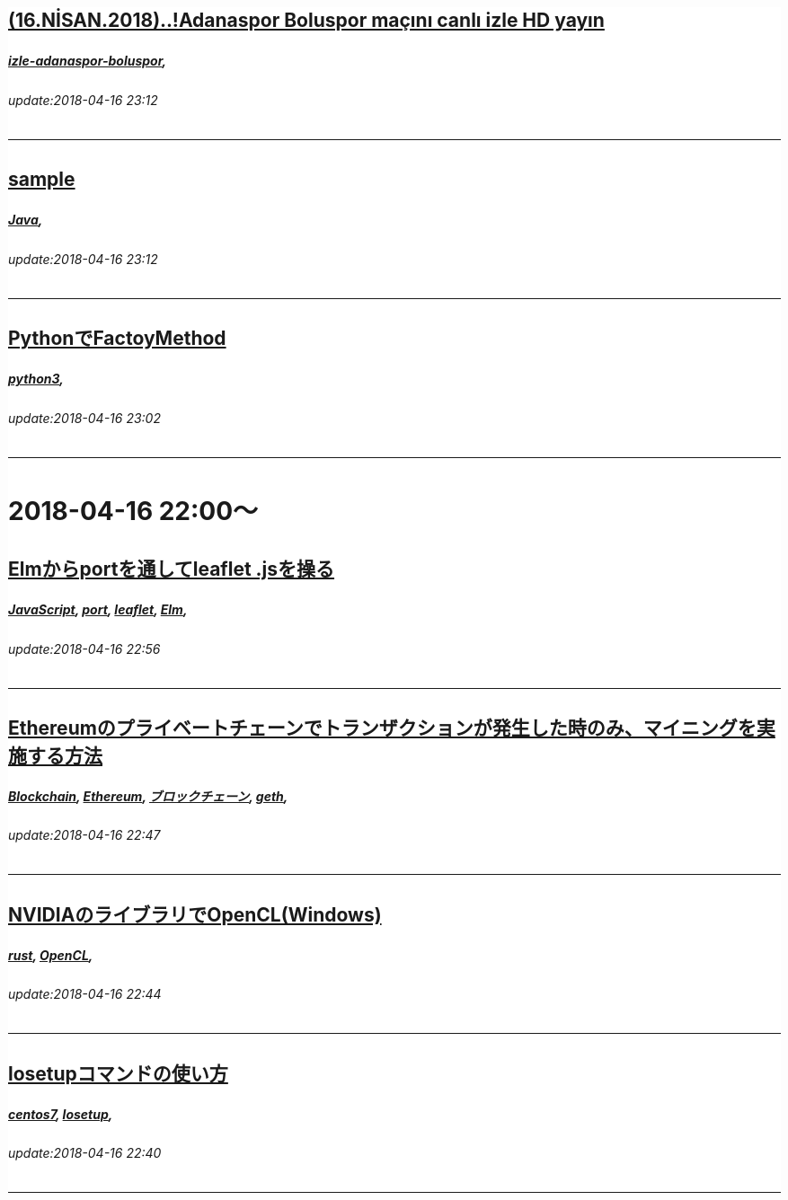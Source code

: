 ## [(16.NİSAN.2018)..!Adanaspor Boluspor maçını canlı izle HD yayın](https://qiita.com/kylynn/items/5240f249821f8cab8164)
##### [izle-adanaspor-boluspor](https://qiita.com/tags/izle-adanaspor-boluspor), 
###### update:2018-04-16 23:12
---
## [sample](https://qiita.com/rock_illusion11/items/f4cb995024929bf88cab)
##### [Java](https://qiita.com/tags/Java), 
###### update:2018-04-16 23:12
---
## [PythonでFactoyMethod](https://qiita.com/mio_k/items/059168c185e84c107355)
##### [python3](https://qiita.com/tags/python3), 
###### update:2018-04-16 23:02
---




# 2018-04-16 22:00～
## [Elmからportを通してleaflet .jsを操る](https://qiita.com/sand/items/60be3063e7ae6fc96922)
##### [JavaScript](https://qiita.com/tags/JavaScript), [port](https://qiita.com/tags/port), [leaflet](https://qiita.com/tags/leaflet), [Elm](https://qiita.com/tags/Elm), 
###### update:2018-04-16 22:56
---
## [Ethereumのプライベートチェーンでトランザクションが発生した時のみ、マイニングを実施する方法](https://qiita.com/fukumame55/items/bd57a5462e80bcc9125f)
##### [Blockchain](https://qiita.com/tags/Blockchain), [Ethereum](https://qiita.com/tags/Ethereum), [ブロックチェーン](https://qiita.com/tags/ブロックチェーン), [geth](https://qiita.com/tags/geth), 
###### update:2018-04-16 22:47
---
## [NVIDIAのライブラリでOpenCL(Windows)](https://qiita.com/jp_ibis/items/9b6ec7d52cdb96666f71)
##### [rust](https://qiita.com/tags/rust), [OpenCL](https://qiita.com/tags/OpenCL), 
###### update:2018-04-16 22:44
---
## [losetupコマンドの使い方](https://qiita.com/hana_shin/items/90b3c6fb54b59ebba076)
##### [centos7](https://qiita.com/tags/centos7), [losetup](https://qiita.com/tags/losetup), 
###### update:2018-04-16 22:40
---